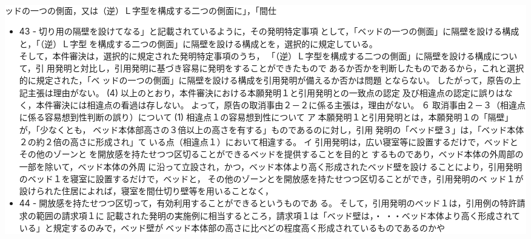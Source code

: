 ッドの一つの側面，又は（逆）Ｌ字型を構成する二つの側面に」，「間仕
- 43 - 
切り用の隔壁を設けてなる」と記載されているように，その発明特定事項
として，「ベッドの一つの側面」に隔壁を設ける構成と，「（逆）Ｌ字型
を構成する二つの側面」に隔壁を設ける構成とを，選択的に規定している。  
そして，本件審決は，選択的に規定された発明特定事項のうち，
「（逆）Ｌ字型を構成する二つの側面」に隔壁を設ける構成について，引
用発明と対比し，引用発明に基づき容易に発明をすることができたもので
あるか否かを判断したものであるから，これと選択的に規定された，「ベ
ッドの一つの側面」に隔壁を設ける構成を引用発明が備えるか否かは問題
とならない。 
したがって，原告の上記主張は理由がない。 
  (4) 以上のとおり，本件審決における本願発明１と引用発明との一致点の認定
及び相違点の認定に誤りはなく，本件審決には相違点の看過は存しない。 
    よって，原告の取消事由２－２に係る主張は，理由がない。 
         ６ 取消事由２－３（相違点に係る容易想到性判断の誤り）について 
          (1) 相違点１の容易想到性について 
ア 本願発明１と引用発明とは，本願発明１の「隔壁」が，「少なくとも，
ベッド本体部高さの３倍以上の高さを有する」ものであるのに対し，引用
発明の「ベッド壁３」は，「ベッド本体２の約２倍の高さに形成され」て
いる点（相違点１）において相違する。 
           イ 引用発明は，広い寝室等に設置するだけで，ベッドとその他のゾーンと
を開放感を持たせつつ区切ることができるベッドを提供することを目的と
するものであり，ベッド本体の外周部の一部を除いて，ベッド本体の外周
に沿って立設され，かつ，ベッド本体より高く形成されたベッド壁を設け
ることにより，引用発明のベッド１を寝室に設置するだけで，ベッドと，
その他のゾーンとを開放感を持たせつつ区切ることができ，引用発明のベ
ッド１が設けられた住居によれば，寝室を間仕切り壁等を用いることなく，
- 44 - 
開放感を持たせつつ区切って，有効利用することができるというものであ
る。 
  そして，引用発明のベッド１は，引用例の特許請求の範囲の請求項１に
記載された発明の実施例に相当するところ，請求項１は「ベッド壁は，・
・・ベッド本体より高く形成されている」と規定するのみで，ベッド壁が
ベッド本体部の高さに比べどの程度高く形成されているものであるのかや
